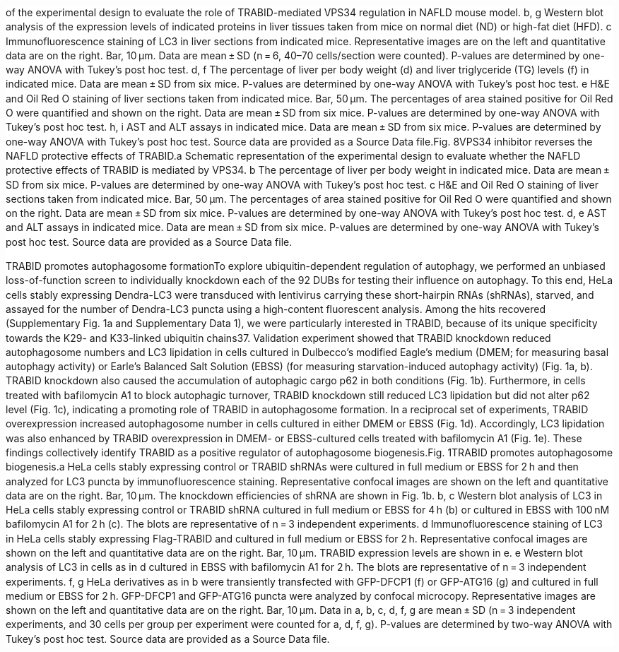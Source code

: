 of the experimental design to evaluate the role of TRABID-mediated VPS34 regulation in NAFLD mouse model. b, g Western blot analysis of the expression levels of indicated proteins in liver tissues taken from mice on normal diet (ND) or high-fat diet (HFD). c Immunofluorescence staining of LC3 in liver sections from indicated mice. Representative images are on the left and quantitative data are on the right. Bar, 10 μm. Data are mean ± SD (n = 6, 40–70 cells/section were counted). P-values are determined by one-way ANOVA with Tukey’s post hoc test. d, f The percentage of liver per body weight (d) and liver triglyceride (TG) levels (f) in indicated mice. Data are mean ± SD from six mice. P-values are determined by one-way ANOVA with Tukey’s post hoc test. e H&E and Oil Red O staining of liver sections taken from indicated mice. Bar, 50 μm. The percentages of area stained positive for Oil Red O were quantified and shown on the right. Data are mean ± SD from six mice. P-values are determined by one-way ANOVA with Tukey’s post hoc test. h, i AST and ALT assays in indicated mice. Data are mean ± SD from six mice. P-values are determined by one-way ANOVA with Tukey’s post hoc test. Source data are provided as a Source Data file.Fig. 8VPS34 inhibitor reverses the NAFLD protective effects of TRABID.a Schematic representation of the experimental design to evaluate whether the NAFLD protective effects of TRABID is mediated by VPS34. b The percentage of liver per body weight in indicated mice. Data are mean ± SD from six mice. P-values are determined by one-way ANOVA with Tukey’s post hoc test. c H&E and Oil Red O staining of liver sections taken from indicated mice. Bar, 50 μm. The percentages of area stained positive for Oil Red O were quantified and shown on the right. Data are mean ± SD from six mice. P-values are determined by one-way ANOVA with Tukey’s post hoc test. d, e AST and ALT assays in indicated mice. Data are mean ± SD from six mice. P-values are determined by one-way ANOVA with Tukey’s post hoc test. Source data are provided as a Source Data file.

TRABID promotes autophagosome formationTo explore ubiquitin-dependent regulation of autophagy, we performed an unbiased loss-of-function screen to individually knockdown each of the 92 DUBs for testing their influence on autophagy. To this end, HeLa cells stably expressing Dendra-LC3 were transduced with lentivirus carrying these short-hairpin RNAs (shRNAs), starved, and assayed for the number of Dendra-LC3 puncta using a high-content fluorescent analysis. Among the hits recovered (Supplementary Fig. 1a and Supplementary Data 1), we were particularly interested in TRABID, because of its unique specificity towards the K29- and K33-linked ubiquitin chains37. Validation experiment showed that TRABID knockdown reduced autophagosome numbers and LC3 lipidation in cells cultured in Dulbecco’s modified Eagle’s medium (DMEM; for measuring basal autophagy activity) or Earle’s Balanced Salt Solution (EBSS) (for measuring starvation-induced autophagy activity) (Fig. 1a, b). TRABID knockdown also caused the accumulation of autophagic cargo p62 in both conditions (Fig. 1b). Furthermore, in cells treated with bafilomycin A1 to block autophagic turnover, TRABID knockdown still reduced LC3 lipidation but did not alter p62 level (Fig. 1c), indicating a promoting role of TRABID in autophagosome formation. In a reciprocal set of experiments, TRABID overexpression increased autophagosome number in cells cultured in either DMEM or EBSS (Fig. 1d). Accordingly, LC3 lipidation was also enhanced by TRABID overexpression in DMEM- or EBSS-cultured cells treated with bafilomycin A1 (Fig. 1e). These findings collectively identify TRABID as a positive regulator of autophagosome biogenesis.Fig. 1TRABID promotes autophagosome biogenesis.a HeLa cells stably expressing control or TRABID shRNAs were cultured in full medium or EBSS for 2 h and then analyzed for LC3 puncta by immunofluorescence staining. Representative confocal images are shown on the left and quantitative data are on the right. Bar, 10 μm. The knockdown efficiencies of shRNA are shown in Fig. 1b. b, c Western blot analysis of LC3 in HeLa cells stably expressing control or TRABID shRNA cultured in full medium or EBSS for 4 h (b) or cultured in EBSS with 100 nM bafilomycin A1 for 2 h (c). The blots are representative of n = 3 independent experiments. d Immunofluorescence staining of LC3 in HeLa cells stably expressing Flag-TRABID and cultured in full medium or EBSS for 2 h. Representative confocal images are shown on the left and quantitative data are on the right. Bar, 10 μm. TRABID expression levels are shown in e. e Western blot analysis of LC3 in cells as in d cultured in EBSS with bafilomycin A1 for 2 h. The blots are representative of n = 3 independent experiments. f, g HeLa derivatives as in b were transiently transfected with GFP-DFCP1 (f) or GFP-ATG16 (g) and cultured in full medium or EBSS for 2 h. GFP-DFCP1 and GFP-ATG16 puncta were analyzed by confocal microcopy. Representative images are shown on the left and quantitative data are on the right. Bar, 10 μm. Data in a, b, c, d, f, g are mean ± SD (n = 3 independent experiments, and 30 cells per group per experiment were counted for a, d, f, g). P-values are determined by two-way ANOVA with Tukey’s post hoc test. Source data are provided as a Source Data file.
